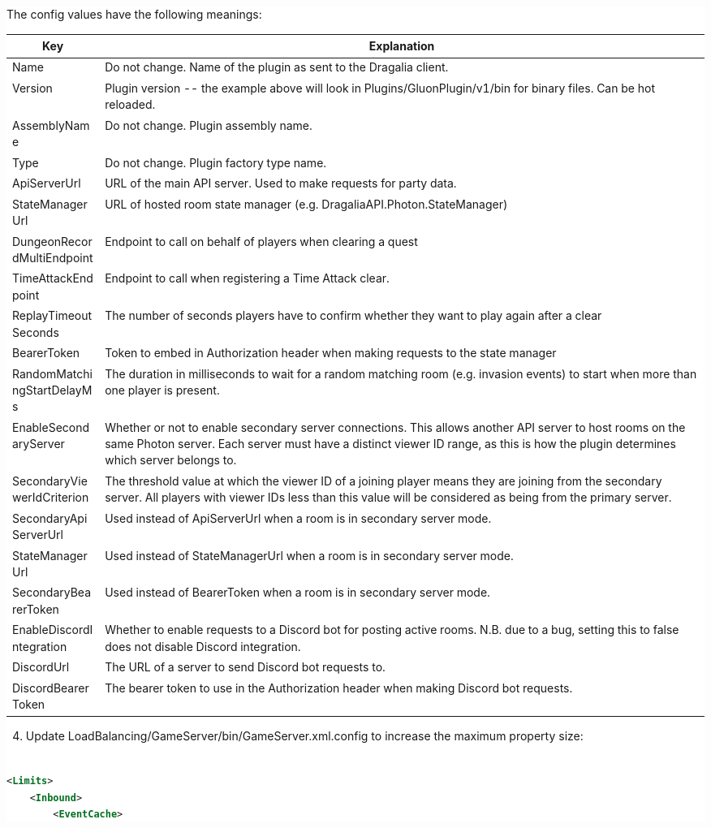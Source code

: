    ```xml
   ```

   The config values have the following meanings:

   | Key                        | Explanation                                                                                                                                                                                                                                    |
   | -------------------------- | ---------------------------------------------------------------------------------------------------------------------------------------------------------------------------------------------------------------------------------------------- |
   | Name                       | Do not change. Name of the plugin as sent to the Dragalia client.                                                                                                                                                                              |
   | Version                    | Plugin version -- the example above will look in Plugins/GluonPlugin/v1/bin for binary files. Can be hot reloaded.                                                                                                                             |
   | AssemblyName               | Do not change. Plugin assembly name.                                                                                                                                                                                                           |
   | Type                       | Do not change. Plugin factory type name.                                                                                                                                                                                                       |
   | ApiServerUrl               | URL of the main API server. Used to make requests for party data.                                                                                                                                                                              |
   | StateManagerUrl            | URL of hosted room state manager (e.g. DragaliaAPI.Photon.StateManager)                                                                                                                                                                        |
   | DungeonRecordMultiEndpoint | Endpoint to call on behalf of players when clearing a quest                                                                                                                                                                                    |
   | TimeAttackEndpoint         | Endpoint to call when registering a Time Attack clear.                                                                                                                                                                                         |
   | ReplayTimeoutSeconds       | The number of seconds players have to confirm whether they want to play again after a clear                                                                                                                                                    |
   | BearerToken                | Token to embed in Authorization header when making requests to the state manager                                                                                                                                                               |
   | RandomMatchingStartDelayMs | The duration in milliseconds to wait for a random matching room (e.g. invasion events) to start when more than one player is present.                                                                                                          |
   | EnableSecondaryServer      | Whether or not to enable secondary server connections. This allows another API server to host rooms on the same Photon server. Each server must have a distinct viewer ID range, as this is how the plugin determines which server belongs to. |
   | SecondaryViewerIdCriterion | The threshold value at which the viewer ID of a joining player means they are joining from the secondary server. All players with viewer IDs less than this value will be considered as being from the primary server.                         |
   | SecondaryApiServerUrl      | Used instead of ApiServerUrl when a room is in secondary server mode.                                                                                                                                                                          |
   | StateManagerUrl            | Used instead of StateManagerUrl when a room is in secondary server mode.                                                                                                                                                                       |
   | SecondaryBearerToken       | Used instead of BearerToken when a room is in secondary server mode.                                                                                                                                                                           |
   | EnableDiscordIntegration   | Whether to enable requests to a Discord bot for posting active rooms. N.B. due to a bug, setting this to false does not disable Discord integration.                                                                                           |
   | DiscordUrl                 | The URL of a server to send Discord bot requests to.                                                                                                                                                                                           |
   | DiscordBearerToken         | The bearer token to use in the Authorization header when making Discord bot requests.                                                                                                                                                          |

4. Update LoadBalancing/GameServer/bin/GameServer.xml.config to increase the maximum property size:

```xml

<Limits>
    <Inbound>
        <EventCache>
```